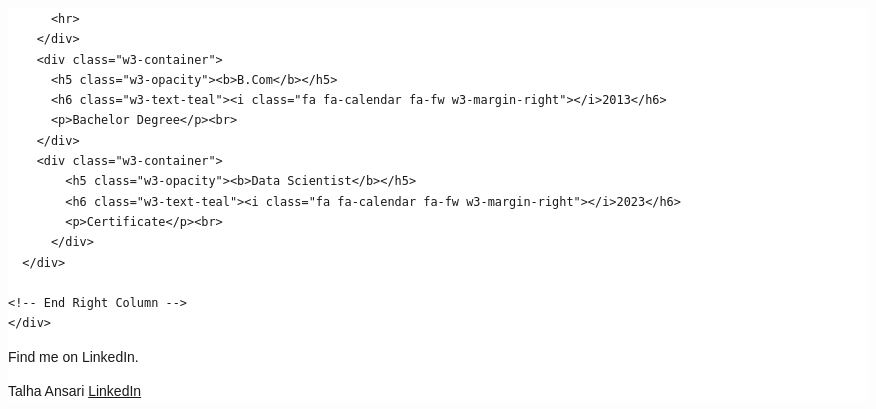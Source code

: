           <hr>
        </div>
        <div class="w3-container">
          <h5 class="w3-opacity"><b>B.Com</b></h5>
          <h6 class="w3-text-teal"><i class="fa fa-calendar fa-fw w3-margin-right"></i>2013</h6>
          <p>Bachelor Degree</p><br>
        </div>
        <div class="w3-container">
            <h5 class="w3-opacity"><b>Data Scientist</b></h5>
            <h6 class="w3-text-teal"><i class="fa fa-calendar fa-fw w3-margin-right"></i>2023</h6>
            <p>Certificate</p><br>
          </div>
      </div>

    <!-- End Right Column -->
    </div>
    
  
  </div>
  
  
</div>

<footer class="w3-container w3-teal w3-center w3-margin-top">
  <p>Find me on LinkedIn.</p>
  
  <p>Talha Ansari <a href="https://www.linkedin.com/in/talha-ansari-45645643/" target="_blank">LinkedIn</a></p>
</footer>
<head>
    <meta name="viewport" content="width=device-width, initial-scale=1">
    <style>
    body {font-family: Arial, Helvetica, sans-serif;}
    * {box-sizing: border-box;}
    
    /* Button used to open the chat form - fixed at the bottom of the page */
    .open-button {
      background-color: #555;
      color: white;
      padding: 16px 20px;
      border: none;
      cursor: pointer;
      opacity: 0.8;
      position: fixed;
      bottom: 23px;
      right: 28px;
      width: 280px;
    }
    
    /* The popup chat - hidden by default */
    .chat-popup {
      display: none;
      position: fixed;
      bottom: 0;
      right: 15px;
      border: 3px solid #f1f1f1;
      z-index: 9;
    }
    